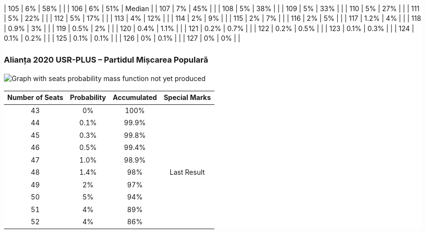 | 105 | 6% | 58% |  |
| 106 | 6% | 51% | Median |
| 107 | 7% | 45% |  |
| 108 | 5% | 38% |  |
| 109 | 5% | 33% |  |
| 110 | 5% | 27% |  |
| 111 | 5% | 22% |  |
| 112 | 5% | 17% |  |
| 113 | 4% | 12% |  |
| 114 | 2% | 9% |  |
| 115 | 2% | 7% |  |
| 116 | 2% | 5% |  |
| 117 | 1.2% | 4% |  |
| 118 | 0.9% | 3% |  |
| 119 | 0.5% | 2% |  |
| 120 | 0.4% | 1.1% |  |
| 121 | 0.2% | 0.7% |  |
| 122 | 0.2% | 0.5% |  |
| 123 | 0.1% | 0.3% |  |
| 124 | 0.1% | 0.2% |  |
| 125 | 0.1% | 0.1% |  |
| 126 | 0% | 0.1% |  |
| 127 | 0% | 0% |  |

### Alianța 2020 USR-PLUS – Partidul Mișcarea Populară

![Graph with seats probability mass function not yet produced](2020-06-30-CURS-coalitions-seats-pmf-a2020–pmp.png "Seats Probability Mass Function")

| Number of Seats | Probability | Accumulated | Special Marks |
|:---------------:|:-----------:|:-----------:|:-------------:|
| 43 | 0% | 100% |  |
| 44 | 0.1% | 99.9% |  |
| 45 | 0.3% | 99.8% |  |
| 46 | 0.5% | 99.4% |  |
| 47 | 1.0% | 98.9% |  |
| 48 | 1.4% | 98% | Last Result |
| 49 | 2% | 97% |  |
| 50 | 5% | 94% |  |
| 51 | 4% | 89% |  |
| 52 | 4% | 86% |  |